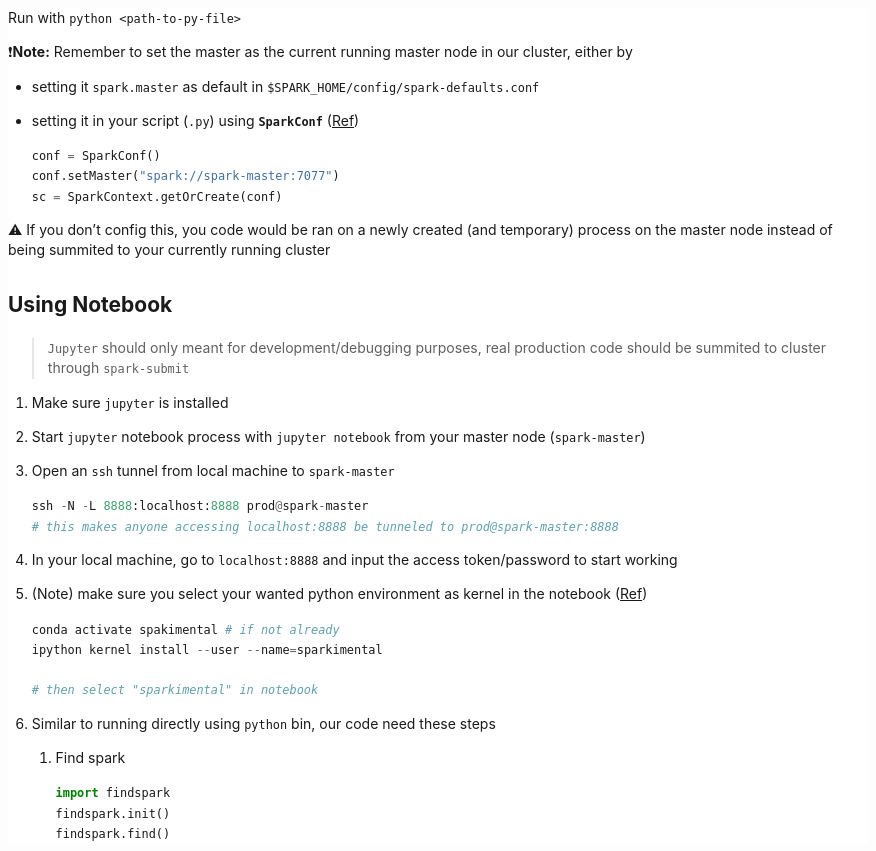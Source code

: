Run with `python <path-to-py-file>`

❗**Note:** Remember to set the master as the current running master node in our cluster, either by 

- setting it `spark.master` as default in `$SPARK_HOME/config/spark-defaults.conf`
- setting it in your script (`.py`) using **`SparkConf`** ([Ref](https://spark.apache.org/docs/3.1.1/api/python/reference/api/pyspark.SparkConf.html#pyspark.SparkConf))
    
    ```python
    conf = SparkConf()
    conf.setMaster("spark://spark-master:7077")
    sc = SparkContext.getOrCreate(conf)
    ```
    

⚠️ If you don’t config this, you code would be ran on a newly created (and temporary) process on the master node instead of being summited to your currently running cluster

## Using Notebook

> `Jupyter` should only meant for development/debugging purposes, real production code should be summited to cluster through `spark-submit`
> 
1. Make sure `jupyter` is installed
2. Start `jupyter` notebook process with `jupyter notebook` from your master node (`spark-master`)
3. Open an `ssh` tunnel from local machine to `spark-master`
    
    ```python
    ssh -N -L 8888:localhost:8888 prod@spark-master
    # this makes anyone accessing localhost:8888 be tunneled to prod@spark-master:8888
    ```
    
4. In your local machine, go to `localhost:8888` and input the access token/password to start working
5. (Note) make sure you select your wanted python environment as kernel in the notebook ([Ref](https://towardsdatascience.com/get-your-conda-environment-to-show-in-jupyter-notebooks-the-easy-way-17010b76e874))
    
    ```python
    conda activate spakimental # if not already
    ipython kernel install --user --name=sparkimental 
    
    # then select "sparkimental" in notebook
    ```
    
6. Similar to running directly using `python` bin, our code need these steps
    1. Find spark
        
        ```python
        import findspark
        findspark.init()
        findspark.find()
        ```
        